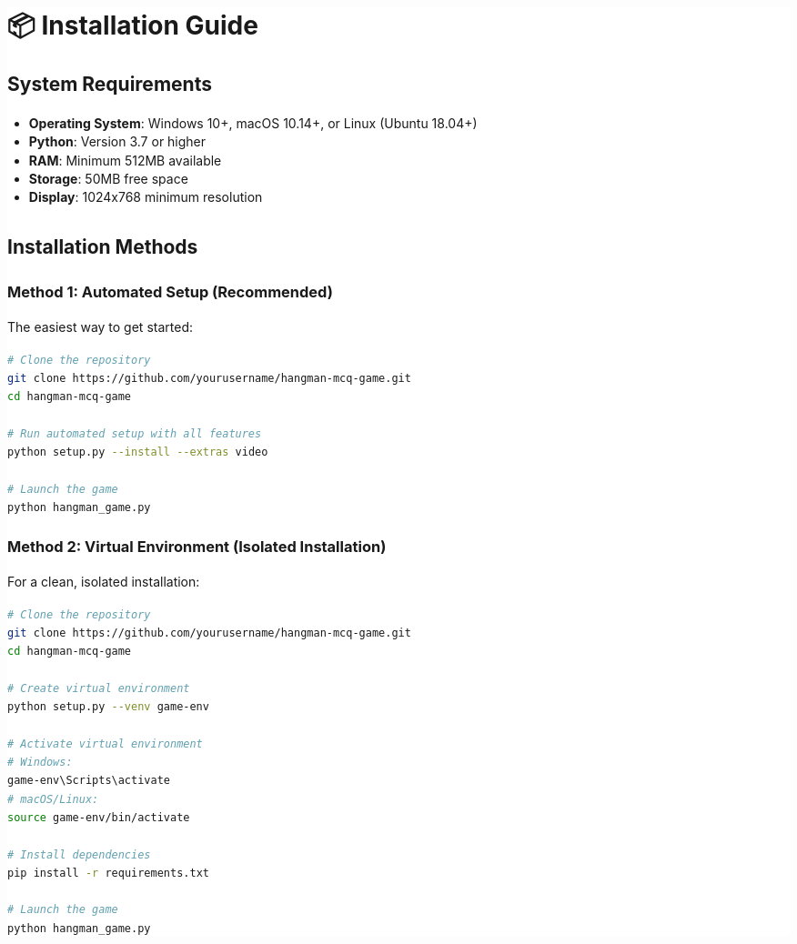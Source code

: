 # 📦 Installation Guide

## System Requirements

- **Operating System**: Windows 10+, macOS 10.14+, or Linux (Ubuntu 18.04+)
- **Python**: Version 3.7 or higher
- **RAM**: Minimum 512MB available
- **Storage**: 50MB free space
- **Display**: 1024x768 minimum resolution

## Installation Methods

### Method 1: Automated Setup (Recommended)

The easiest way to get started:

```bash
# Clone the repository
git clone https://github.com/yourusername/hangman-mcq-game.git
cd hangman-mcq-game

# Run automated setup with all features
python setup.py --install --extras video

# Launch the game
python hangman_game.py
```

### Method 2: Virtual Environment (Isolated Installation)

For a clean, isolated installation:

```bash
# Clone the repository
git clone https://github.com/yourusername/hangman-mcq-game.git
cd hangman-mcq-game

# Create virtual environment
python setup.py --venv game-env

# Activate virtual environment
# Windows:
game-env\Scripts\activate
# macOS/Linux:
source game-env/bin/activate

# Install dependencies
pip install -r requirements.txt

# Launch the game
python hangman_game.py
```
